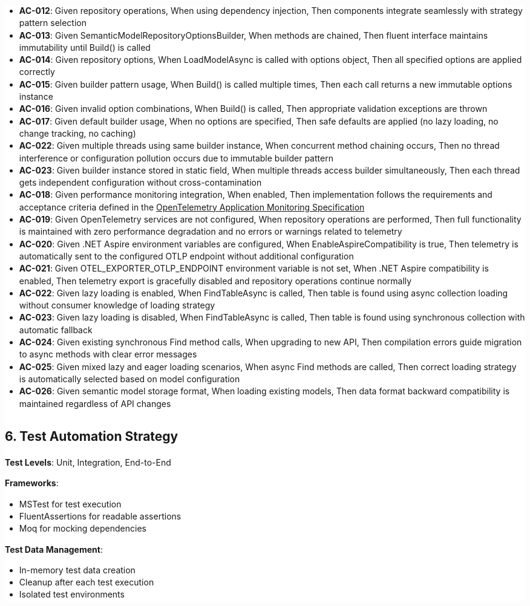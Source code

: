 - **AC-012**: Given repository operations, When using dependency injection, Then components integrate seamlessly with strategy pattern selection
- **AC-013**: Given SemanticModelRepositoryOptionsBuilder, When methods are chained, Then fluent interface maintains immutability until Build() is called
- **AC-014**: Given repository options, When LoadModelAsync is called with options object, Then all specified options are applied correctly
- **AC-015**: Given builder pattern usage, When Build() is called multiple times, Then each call returns a new immutable options instance
- **AC-016**: Given invalid option combinations, When Build() is called, Then appropriate validation exceptions are thrown
- **AC-017**: Given default builder usage, When no options are specified, Then safe defaults are applied (no lazy loading, no change tracking, no caching)
- **AC-022**: Given multiple threads using same builder instance, When concurrent method chaining occurs, Then no thread interference or configuration pollution occurs due to immutable builder pattern
- **AC-023**: Given builder instance stored in static field, When multiple threads access builder simultaneously, Then each thread gets independent configuration without cross-contamination
- **AC-018**: Given performance monitoring integration, When enabled, Then implementation follows the requirements and acceptance criteria defined in the [OpenTelemetry Application Monitoring Specification](./spec-monitoring-azure-application-insights-opentelemetry.md)
- **AC-019**: Given OpenTelemetry services are not configured, When repository operations are performed, Then full functionality is maintained with zero performance degradation and no errors or warnings related to telemetry
- **AC-020**: Given .NET Aspire environment variables are configured, When EnableAspireCompatibility is true, Then telemetry is automatically sent to the configured OTLP endpoint without additional configuration
- **AC-021**: Given OTEL_EXPORTER_OTLP_ENDPOINT environment variable is not set, When .NET Aspire compatibility is enabled, Then telemetry export is gracefully disabled and repository operations continue normally
- **AC-022**: Given lazy loading is enabled, When FindTableAsync is called, Then table is found using async collection loading without consumer knowledge of loading strategy
- **AC-023**: Given lazy loading is disabled, When FindTableAsync is called, Then table is found using synchronous collection with automatic fallback
- **AC-024**: Given existing synchronous Find method calls, When upgrading to new API, Then compilation errors guide migration to async methods with clear error messages
- **AC-025**: Given mixed lazy and eager loading scenarios, When async Find methods are called, Then correct loading strategy is automatically selected based on model configuration
- **AC-026**: Given semantic model storage format, When loading existing models, Then data format backward compatibility is maintained regardless of API changes

## 6. Test Automation Strategy

**Test Levels**: Unit, Integration, End-to-End

**Frameworks**:

- MSTest for test execution
- FluentAssertions for readable assertions  
- Moq for mocking dependencies

**Test Data Management**:

- In-memory test data creation
- Cleanup after each test execution
- Isolated test environments
